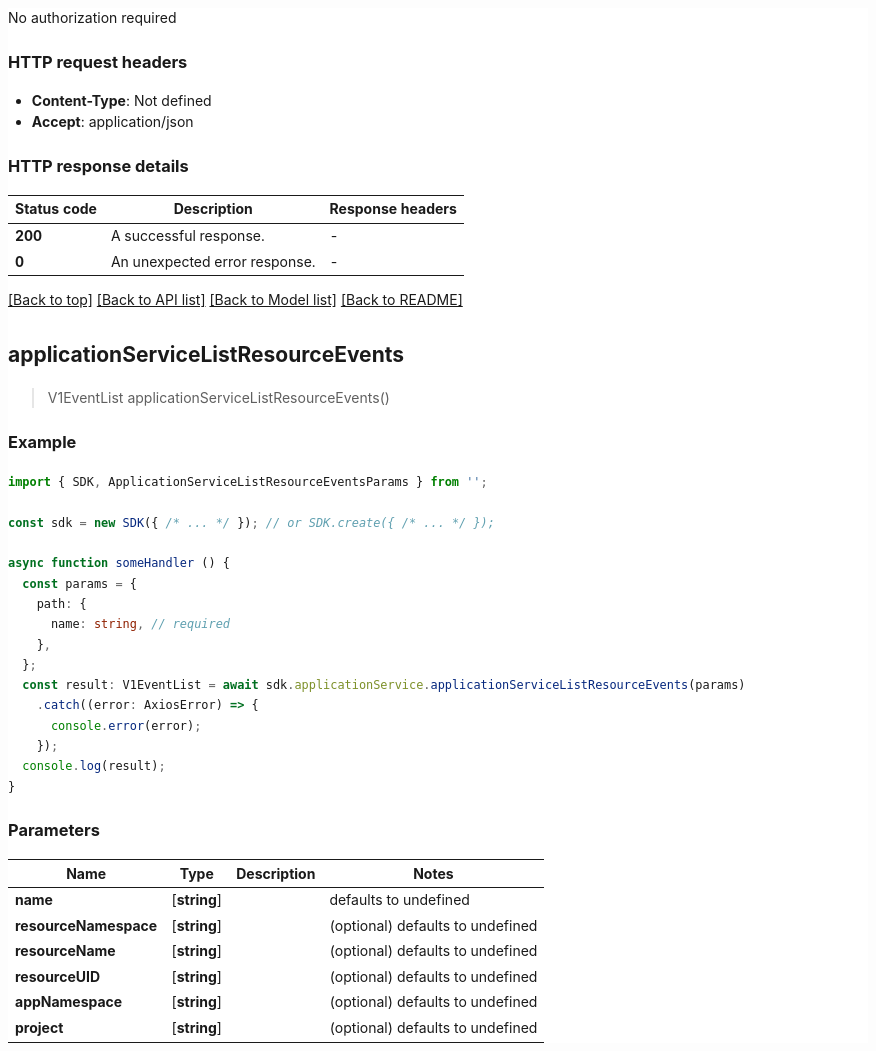 No authorization required

### HTTP request headers

 - **Content-Type**: Not defined
 - **Accept**: application/json


### HTTP response details
| Status code | Description | Response headers |
|-------------|-------------|------------------|
| **200** | A successful response. |  -  |
| **0** | An unexpected error response. |  -  |

[[Back to top]](ApplicationServiceApi.md#applicationserviceapi) [[Back to API list]](../apis.md#documentation) [[Back to Model list]](../models.md#documentation) [[Back to README]](../../readme.md)


## **applicationServiceListResourceEvents**
> V1EventList applicationServiceListResourceEvents()


### Example

```typescript
import { SDK, ApplicationServiceListResourceEventsParams } from '';

const sdk = new SDK({ /* ... */ }); // or SDK.create({ /* ... */ });

async function someHandler () {
  const params = {
    path: {
      name: string, // required
    },
  };
  const result: V1EventList = await sdk.applicationService.applicationServiceListResourceEvents(params)
    .catch((error: AxiosError) => {
      console.error(error);
    });
  console.log(result);
}
```

### Parameters

| Name          | Type          | Description   | Notes                                 |
| ------------- | ------------- | ------------- | ------------- |
| **name** | [**string**] |  | defaults to undefined |
| **resourceNamespace** | [**string**] |  | (optional) defaults to undefined |
| **resourceName** | [**string**] |  | (optional) defaults to undefined |
| **resourceUID** | [**string**] |  | (optional) defaults to undefined |
| **appNamespace** | [**string**] |  | (optional) defaults to undefined |
| **project** | [**string**] |  | (optional) defaults to undefined |

